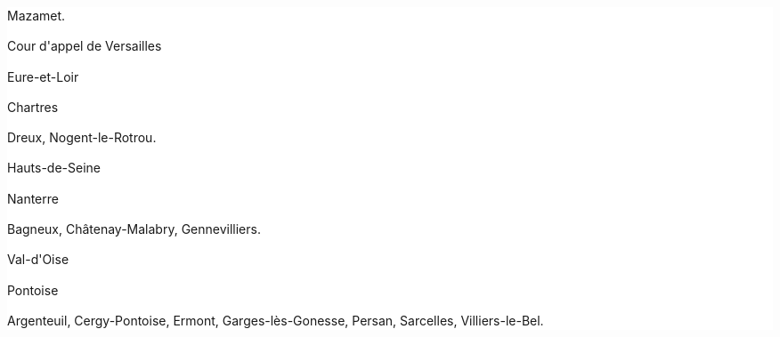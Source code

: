 Mazamet.

</td>
    </tr>
    <tr>
      <td align="center" colspan="2">

Cour d'appel de Versailles

Eure-et-Loir

</td>
    </tr>
    <tr>
      <td align="center">

Chartres

</td>
      <td align="center">

Dreux, Nogent-le-Rotrou.

</td>
    </tr>
    <tr>
      <td align="center" colspan="2">

Hauts-de-Seine</td>
    </tr>
    <tr>
      <td align="center">

Nanterre

</td>
      <td align="center">

Bagneux, Châtenay-Malabry, Gennevilliers.

</td>
    </tr>
    <tr>
      <td colspan="2" align="center">

Val-d'Oise</td>
    </tr>
    <tr>
      <td align="center">

Pontoise

</td>
      <td align="center">

Argenteuil, Cergy-Pontoise, Ermont, Garges-lès-Gonesse, Persan, Sarcelles, Villiers-le-Bel.

</td>
    </tr>
    <tr>
      <td align="center" colspan="2">
